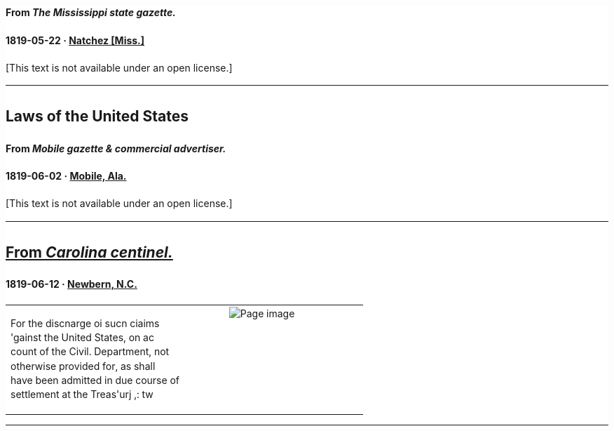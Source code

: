 #### From _The Mississippi state gazette._

#### 1819-05-22 &middot; [Natchez [Miss.]](http://dbpedia.org/resource/Natchez%2C_Mississippi)

[This text is not available under an open license.]

---

## Laws of the United States

#### From _Mobile gazette & commercial advertiser._

#### 1819-06-02 &middot; [Mobile, Ala.](http://dbpedia.org/resource/Mobile%2C_Alabama)

[This text is not available under an open license.]

---

## [From _Carolina centinel._](https://newspapers.digitalnc.org/lccn/sn84026579/1819-06-12/ed-1/seq-1/)

#### 1819-06-12 &middot; [Newbern, N.C.](http://dbpedia.org/resource/New_Bern%2C_North_Carolina)

<table style="width: 100%;"><tr><td style="width: 50%">

  
For the discnarge oi sucn ciaims  
&#x27;gainst the United States, on ac­  
count of the Civil. Department, not  
otherwise provided for, as shall  
have been admitted in due course of  
settlement at the Treas&#x27;urj ,: tw
</td><td style="width: 50%; max-height: 75%; margin: auto; display: block;">
<img alt="Page image" src="https://newspapers.digitalnc.org/images/iiif/batch_ncu_NCSen2n_ver01%2Fdata%2F1819061201%2F0253.jp2/pct:55.401157981803145,79.22175642265935,16.64185277088503,4.020208534881221/!600,600/0/default.jpg"/>
</td>
</tr></table>

---

